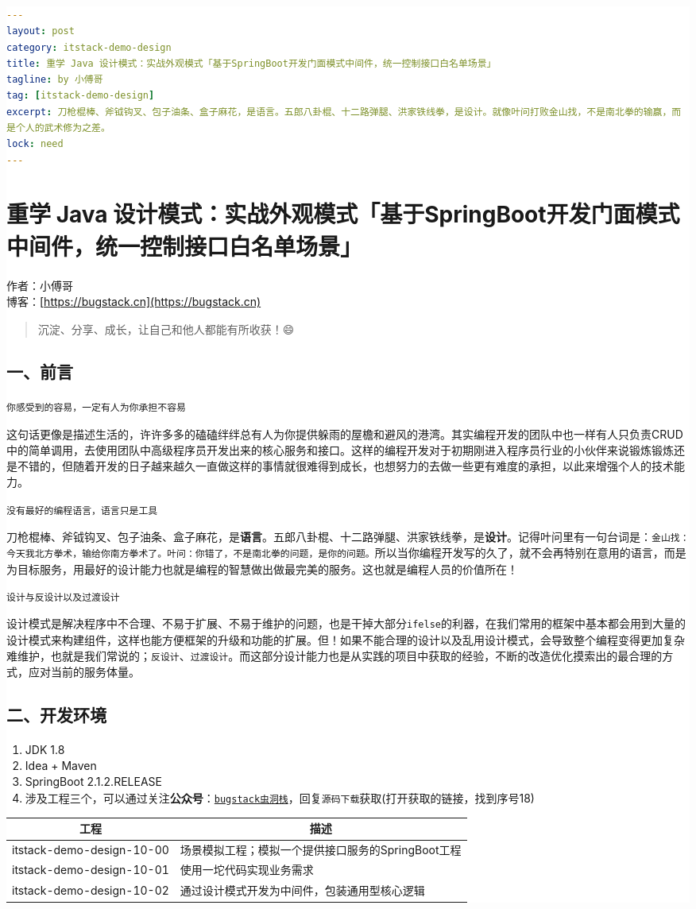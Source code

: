 ```yaml
---
layout: post
category: itstack-demo-design
title: 重学 Java 设计模式：实战外观模式「基于SpringBoot开发门面模式中间件，统一控制接口白名单场景」
tagline: by 小傅哥
tag: [itstack-demo-design]
excerpt: 刀枪棍棒、斧钺钩叉、包子油条、盒子麻花，是语言。五郎八卦棍、十二路弹腿、洪家铁线拳，是设计。就像叶问打败金山找，不是南北拳的输赢，而是个人的武术修为之差。
lock: need
---
```


# 重学 Java 设计模式：实战外观模式「基于SpringBoot开发门面模式中间件，统一控制接口白名单场景」

作者：小傅哥
<br/>博客：[https://bugstack.cn](https://bugstack.cn)

>沉淀、分享、成长，让自己和他人都能有所收获！😄

## 一、前言

`你感受到的容易，一定有人为你承担不容易`

这句话更像是描述生活的，许许多多的磕磕绊绊总有人为你提供躲雨的屋檐和避风的港湾。其实编程开发的团队中也一样有人只负责CRUD中的简单调用，去使用团队中高级程序员开发出来的核心服务和接口。这样的编程开发对于初期刚进入程序员行业的小伙伴来说锻炼锻炼还是不错的，但随着开发的日子越来越久一直做这样的事情就很难得到成长，也想努力的去做一些更有难度的承担，以此来增强个人的技术能力。

`没有最好的编程语言，语言只是工具`

刀枪棍棒、斧钺钩叉、包子油条、盒子麻花，是**语言**。五郎八卦棍、十二路弹腿、洪家铁线拳，是**设计**。记得叶问里有一句台词是：`金山找：今天我北方拳术，输给你南方拳术了。叶问：你错了，不是南北拳的问题，是你的问题。`所以当你编程开发写的久了，就不会再特别在意用的语言，而是为目标服务，用最好的设计能力也就是编程的智慧做出做最完美的服务。这也就是编程人员的价值所在！

`设计与反设计以及过渡设计`

设计模式是解决程序中不合理、不易于扩展、不易于维护的问题，也是干掉大部分`ifelse`的利器，在我们常用的框架中基本都会用到大量的设计模式来构建组件，这样也能方便框架的升级和功能的扩展。但！如果不能合理的设计以及乱用设计模式，会导致整个编程变得更加复杂难维护，也就是我们常说的；`反设计`、`过渡设计`。而这部分设计能力也是从实践的项目中获取的经验，不断的改造优化摸索出的最合理的方式，应对当前的服务体量。

## 二、开发环境

1. JDK 1.8
2. Idea + Maven
3. SpringBoot 2.1.2.RELEASE
4. 涉及工程三个，可以通过关注**公众号**：[`bugstack虫洞栈`](https://bugstack.cn/assets/images/qrcode.png)，回复`源码下载`获取(打开获取的链接，找到序号18)

| 工程                     | 描述                                         |
| ------------------------ | --------------------------------- |
| itstack-demo-design-10-00 | 场景模拟工程；模拟一个提供接口服务的SpringBoot工程 |
| itstack-demo-design-10-01 | 使用一坨代码实现业务需求 |
| itstack-demo-design-10-02 | 通过设计模式开发为中间件，包装通用型核心逻辑 |
